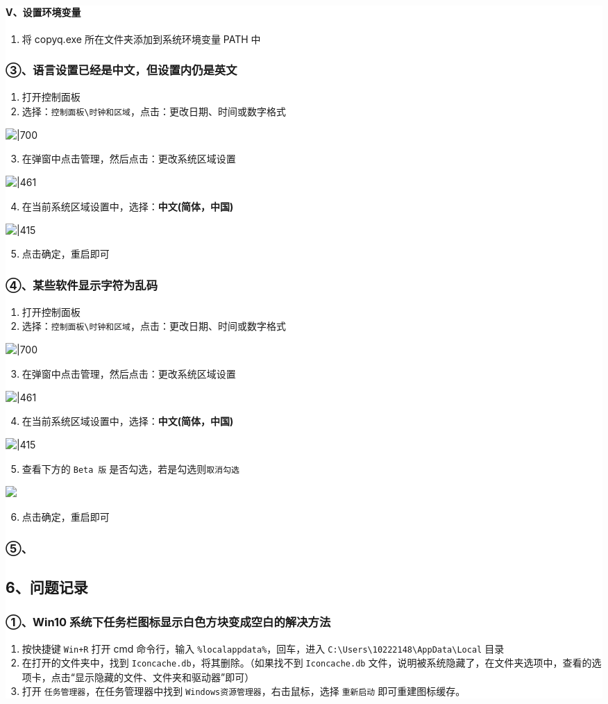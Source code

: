 #### Ⅴ、设置环境变量

1. 将 copyq.exe 所在文件夹添加到系统环境变量 PATH 中

### ③、语言设置已经是中文，但设置内仍是英文

1. 打开控制面板
2. 选择：`控制面板\时钟和区域`，点击：更改日期、时间或数字格式

![|700](https://openlist.yuehai.fun:63/d/TakeDown/%E5%85%B6%E4%BB%96/%E8%AE%BE%E5%A4%87%E5%92%8C%E5%B7%A5%E5%85%B7/attachments/Pasted%20image%2020240530125212.png)

3. 在弹窗中点击管理，然后点击：更改系统区域设置

![|461](https://openlist.yuehai.fun:63/d/TakeDown/%E5%85%B6%E4%BB%96/%E8%AE%BE%E5%A4%87%E5%92%8C%E5%B7%A5%E5%85%B7/attachments/Pasted%20image%2020240530125309.png)

4. 在当前系统区域设置中，选择：**中文(简体，中国)**

![|415](https://openlist.yuehai.fun:63/d/TakeDown/%E5%85%B6%E4%BB%96/%E8%AE%BE%E5%A4%87%E5%92%8C%E5%B7%A5%E5%85%B7/attachments/Pasted%20image%2020240530125432.png)

5. 点击确定，重启即可

### ④、某些软件显示字符为乱码

1. 打开控制面板
2. 选择：`控制面板\时钟和区域`，点击：更改日期、时间或数字格式

![|700](https://openlist.yuehai.fun:63/d/TakeDown/%E5%85%B6%E4%BB%96/%E8%AE%BE%E5%A4%87%E5%92%8C%E5%B7%A5%E5%85%B7/attachments/Pasted%20image%2020240530125212.png)

3. 在弹窗中点击管理，然后点击：更改系统区域设置

![|461](https://openlist.yuehai.fun:63/d/TakeDown/%E5%85%B6%E4%BB%96/%E8%AE%BE%E5%A4%87%E5%92%8C%E5%B7%A5%E5%85%B7/attachments/Pasted%20image%2020240530125309.png)

4. 在当前系统区域设置中，选择：**中文(简体，中国)**

![|415](https://openlist.yuehai.fun:63/d/TakeDown/%E5%85%B6%E4%BB%96/%E8%AE%BE%E5%A4%87%E5%92%8C%E5%B7%A5%E5%85%B7/attachments/Pasted%20image%2020240530125432.png)

5. 查看下方的 `Beta 版` 是否勾选，若是勾选则`取消勾选`

![](https://openlist.yuehai.fun:63/d/TakeDown/%E5%85%B6%E4%BB%96/%E8%AE%BE%E5%A4%87%E5%92%8C%E5%B7%A5%E5%85%B7/attachments/Pasted%20image%2020240530125558.png)

6. 点击确定，重启即可

### ⑤、

## 6、问题记录

### ①、Win10 系统下任务栏图标显示白色方块变成空白的解决方法

1. 按快捷键 `Win+R` 打开 cmd 命令行，输入 `%localappdata%`，回车，进入 `C:\Users\10222148\AppData\Local` 目录
2. 在打开的文件夹中，找到 `Iconcache.db`，将其删除。（如果找不到 `Iconcache.db` 文件，说明被系统隐藏了，在文件夹选项中，查看的选项卡，点击“显示隐藏的文件、文件夹和驱动器”即可）
3. 打开 `任务管理器`，在任务管理器中找到 `Windows资源管理器`，右击鼠标，选择 `重新启动` 即可重建图标缓存。
